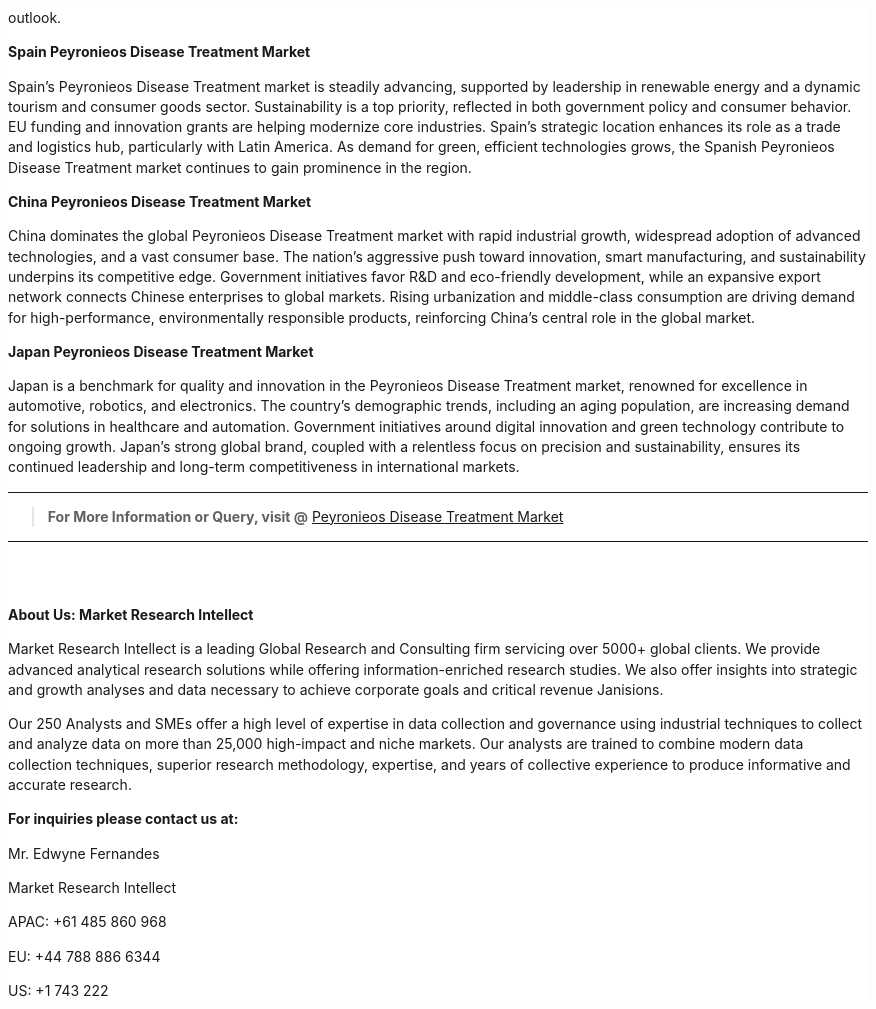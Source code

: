 outlook.</p><p class="" data-start="4424" data-end="4975"><strong data-start="4424" data-end="4445">Spain Peyronieos Disease Treatment Market</strong></p><p class="" data-start="4424" data-end="4975">Spain&rsquo;s Peyronieos Disease Treatment market is steadily advancing, supported by leadership in renewable energy and a dynamic tourism and consumer goods sector. Sustainability is a top priority, reflected in both government policy and consumer behavior. EU funding and innovation grants are helping modernize core industries. Spain&rsquo;s strategic location enhances its role as a trade and logistics hub, particularly with Latin America. As demand for green, efficient technologies grows, the Spanish Peyronieos Disease Treatment market continues to gain prominence in the region.</p><p class="" data-start="4977" data-end="5589"><strong data-start="4977" data-end="4998">China Peyronieos Disease Treatment Market</strong></p><p class="" data-start="4977" data-end="5589">China dominates the global Peyronieos Disease Treatment market with rapid industrial growth, widespread adoption of advanced technologies, and a vast consumer base. The nation&rsquo;s aggressive push toward innovation, smart manufacturing, and sustainability underpins its competitive edge. Government initiatives favor R&amp;D and eco-friendly development, while an expansive export network connects Chinese enterprises to global markets. Rising urbanization and middle-class consumption are driving demand for high-performance, environmentally responsible products, reinforcing China&rsquo;s central role in the global market.</p><p class="" data-start="5591" data-end="6162"><strong data-start="5591" data-end="5612">Japan Peyronieos Disease Treatment Market</strong></p><p class="" data-start="5591" data-end="6162">Japan is a benchmark for quality and innovation in the Peyronieos Disease Treatment market, renowned for excellence in automotive, robotics, and electronics. The country&rsquo;s demographic trends, including an aging population, are increasing demand for solutions in healthcare and automation. Government initiatives around digital innovation and green technology contribute to ongoing growth. Japan&rsquo;s strong global brand, coupled with a relentless focus on precision and sustainability, ensures its continued leadership and long-term competitiveness in international markets.</p><hr /><blockquote><p><span class="font-[700]"><strong>For More Information or Query, visit&nbsp;@</strong>&nbsp;</span><span class="font-[700]"><a href="https://www.marketresearchintellect.com/product/global-peyronieos-disease-treatment-market-size-forecast/?utm_source=Linkedin&utm_medium=049" target="_blank" data-tracking-control-name="article-ssr-frontend-pulse_little-text-block" data-tracking-will-navigate="" data-test-link="">Peyronieos Disease Treatment Market</a></span></p></blockquote><hr /><h3>&nbsp;</h3><p><strong><span class="font-[700]">About Us: Market Research Intellect</span></strong></p><p><span class="">Market Research Intellect is a leading Global Research and Consulting firm servicing over 5000+ global clients. We provide advanced analytical research solutions while offering information-enriched research studies.&nbsp;</span>We also offer insights into strategic and growth analyses and data necessary to achieve corporate goals and critical revenue Janisions.</p><p><span class="">Our 250 Analysts and SMEs offer a high level of expertise in data collection and governance using industrial techniques to collect and analyze data on more than 25,000 high-impact and niche markets. Our analysts are trained to combine modern data collection techniques, superior research methodology, expertise, and years of collective experience to produce informative and accurate research.</span></p><p><strong>For inquiries please contact us at:</strong></p><p>Mr. Edwyne Fernandes</p><p>Market Research Intellect</p><p>APAC: +61 485 860 968</p><p>EU: +44 788 886 6344</p><p>US: +1 743 222